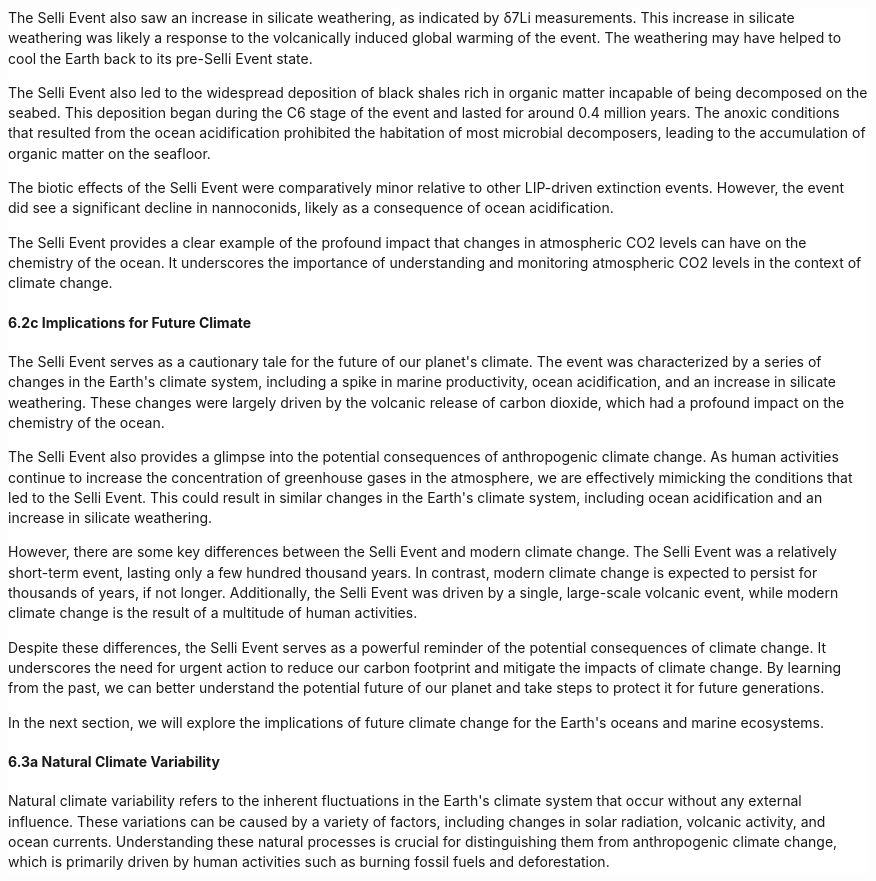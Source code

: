 The Selli Event also saw an increase in silicate weathering, as indicated by δ7Li measurements. This increase in silicate weathering was likely a response to the volcanically induced global warming of the event. The weathering may have helped to cool the Earth back to its pre-Selli Event state.

The Selli Event also led to the widespread deposition of black shales rich in organic matter incapable of being decomposed on the seabed. This deposition began during the C6 stage of the event and lasted for around 0.4 million years. The anoxic conditions that resulted from the ocean acidification prohibited the habitation of most microbial decomposers, leading to the accumulation of organic matter on the seafloor.

The biotic effects of the Selli Event were comparatively minor relative to other LIP-driven extinction events. However, the event did see a significant decline in nannoconids, likely as a consequence of ocean acidification.

The Selli Event provides a clear example of the profound impact that changes in atmospheric CO2 levels can have on the chemistry of the ocean. It underscores the importance of understanding and monitoring atmospheric CO2 levels in the context of climate change.




#### 6.2c Implications for Future Climate

The Selli Event serves as a cautionary tale for the future of our planet's climate. The event was characterized by a series of changes in the Earth's climate system, including a spike in marine productivity, ocean acidification, and an increase in silicate weathering. These changes were largely driven by the volcanic release of carbon dioxide, which had a profound impact on the chemistry of the ocean.

The Selli Event also provides a glimpse into the potential consequences of anthropogenic climate change. As human activities continue to increase the concentration of greenhouse gases in the atmosphere, we are effectively mimicking the conditions that led to the Selli Event. This could result in similar changes in the Earth's climate system, including ocean acidification and an increase in silicate weathering.

However, there are some key differences between the Selli Event and modern climate change. The Selli Event was a relatively short-term event, lasting only a few hundred thousand years. In contrast, modern climate change is expected to persist for thousands of years, if not longer. Additionally, the Selli Event was driven by a single, large-scale volcanic event, while modern climate change is the result of a multitude of human activities.

Despite these differences, the Selli Event serves as a powerful reminder of the potential consequences of climate change. It underscores the need for urgent action to reduce our carbon footprint and mitigate the impacts of climate change. By learning from the past, we can better understand the potential future of our planet and take steps to protect it for future generations.

In the next section, we will explore the implications of future climate change for the Earth's oceans and marine ecosystems.




#### 6.3a Natural Climate Variability

Natural climate variability refers to the inherent fluctuations in the Earth's climate system that occur without any external influence. These variations can be caused by a variety of factors, including changes in solar radiation, volcanic activity, and ocean currents. Understanding these natural processes is crucial for distinguishing them from anthropogenic climate change, which is primarily driven by human activities such as burning fossil fuels and deforestation.
